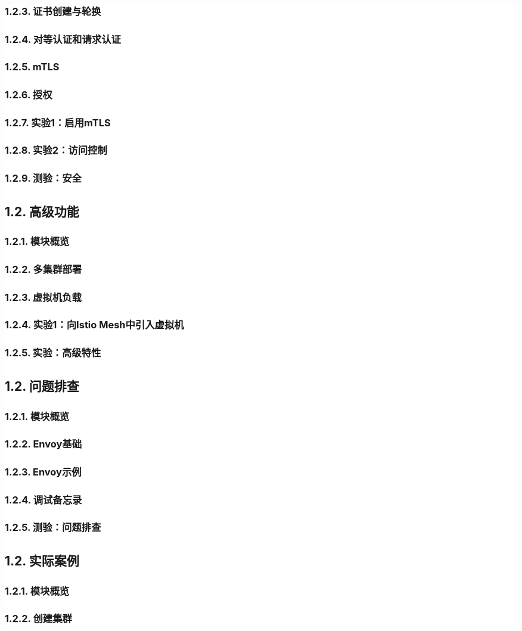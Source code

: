 ### 1.2.3. 证书创建与轮换

### 1.2.4. 对等认证和请求认证

### 1.2.5. mTLS

### 1.2.6. 授权

### 1.2.7. 实验1：启用mTLS

### 1.2.8. 实验2：访问控制

### 1.2.9. 测验：安全

## 1.2. 高级功能

### 1.2.1. 模块概览

### 1.2.2. 多集群部署

### 1.2.3. 虚拟机负载

### 1.2.4. 实验1：向Istio Mesh中引入虚拟机

### 1.2.5. 实验：高级特性

## 1.2. 问题排查

### 1.2.1. 模块概览

### 1.2.2. Envoy基础

### 1.2.3. Envoy示例

### 1.2.4. 调试备忘录

### 1.2.5. 测验：问题排查

## 1.2. 实际案例

### 1.2.1. 模块概览

### 1.2.2. 创建集群
